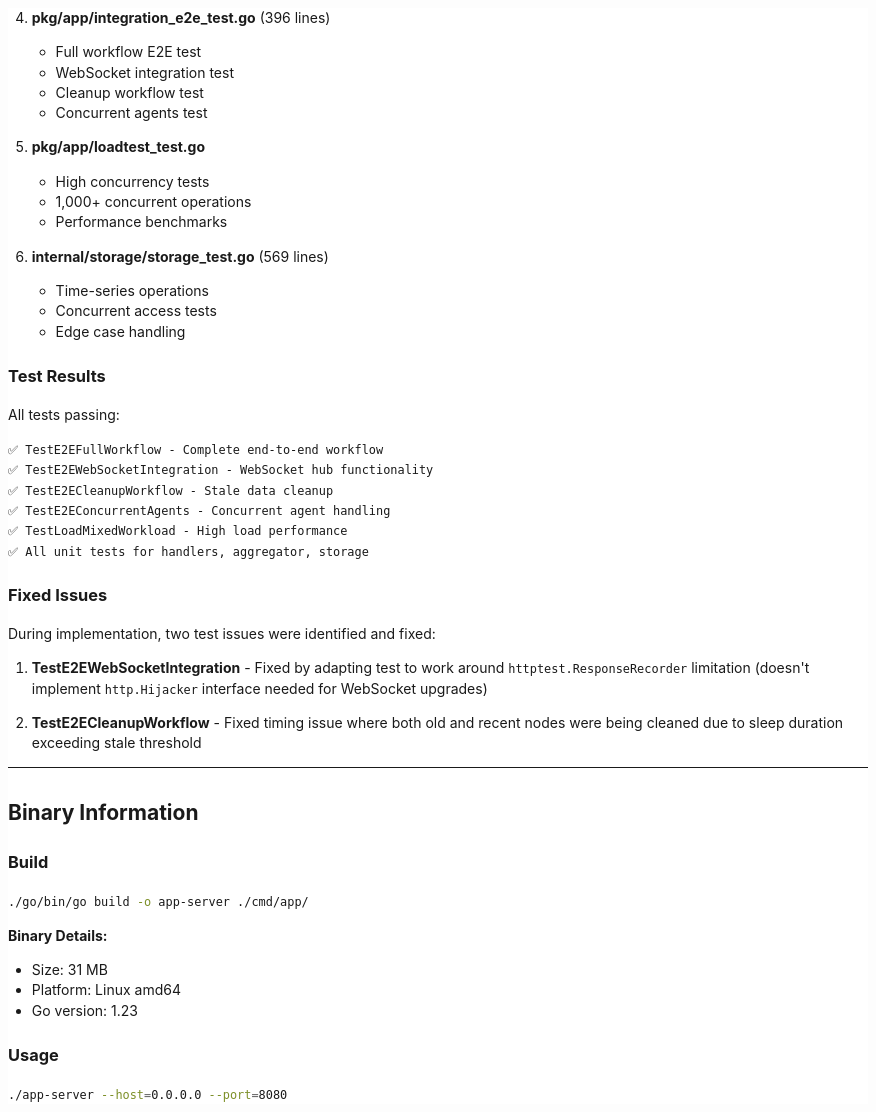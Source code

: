 4. **pkg/app/integration_e2e_test.go** (396 lines)
   - Full workflow E2E test
   - WebSocket integration test
   - Cleanup workflow test
   - Concurrent agents test

5. **pkg/app/loadtest_test.go**
   - High concurrency tests
   - 1,000+ concurrent operations
   - Performance benchmarks

6. **internal/storage/storage_test.go** (569 lines)
   - Time-series operations
   - Concurrent access tests
   - Edge case handling

### Test Results

All tests passing:
```
✅ TestE2EFullWorkflow - Complete end-to-end workflow
✅ TestE2EWebSocketIntegration - WebSocket hub functionality
✅ TestE2ECleanupWorkflow - Stale data cleanup
✅ TestE2EConcurrentAgents - Concurrent agent handling
✅ TestLoadMixedWorkload - High load performance
✅ All unit tests for handlers, aggregator, storage
```

### Fixed Issues

During implementation, two test issues were identified and fixed:

1. **TestE2EWebSocketIntegration** - Fixed by adapting test to work around `httptest.ResponseRecorder` limitation (doesn't implement `http.Hijacker` interface needed for WebSocket upgrades)

2. **TestE2ECleanupWorkflow** - Fixed timing issue where both old and recent nodes were being cleaned due to sleep duration exceeding stale threshold

---

## Binary Information

### Build
```bash
./go/bin/go build -o app-server ./cmd/app/
```

**Binary Details:**
- Size: 31 MB
- Platform: Linux amd64
- Go version: 1.23

### Usage
```bash
./app-server --host=0.0.0.0 --port=8080
```

